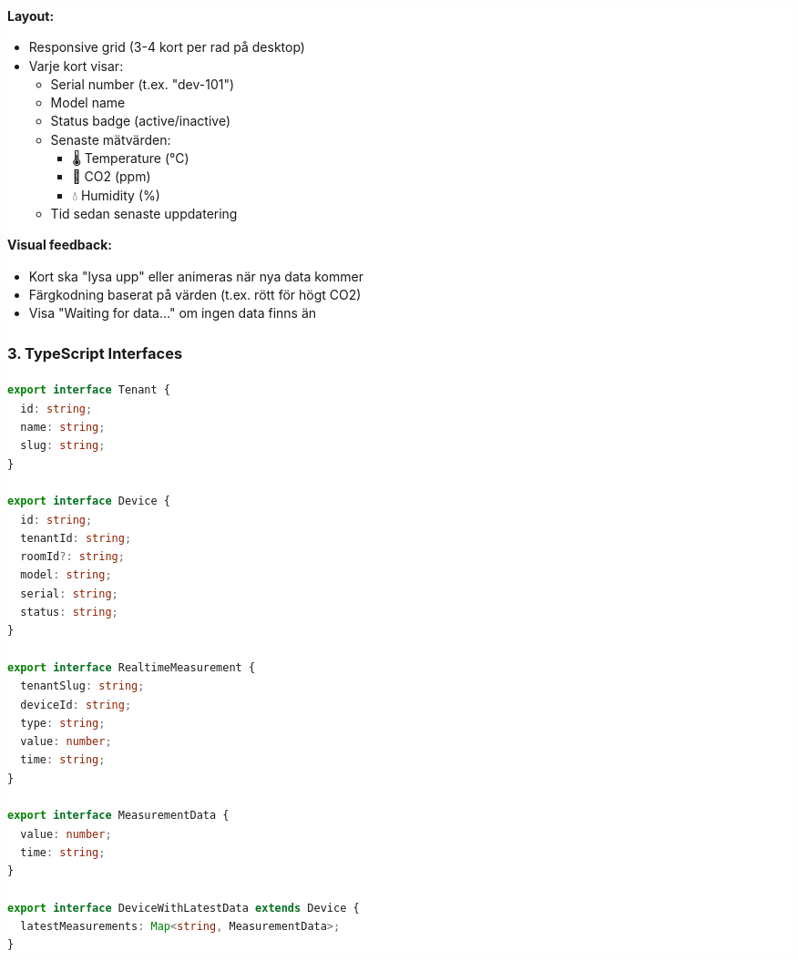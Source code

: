 **Layout:**
- Responsive grid (3-4 kort per rad på desktop)
- Varje kort visar:
  - Serial number (t.ex. "dev-101")
  - Model name
  - Status badge (active/inactive)
  - Senaste mätvärden:
    - 🌡️ Temperature (°C)
    - 💨 CO2 (ppm)
    - 💧 Humidity (%)
  - Tid sedan senaste uppdatering

**Visual feedback:**
- Kort ska "lysa upp" eller animeras när nya data kommer
- Färgkodning baserat på värden (t.ex. rött för högt CO2)
- Visa "Waiting for data..." om ingen data finns än

### 3. TypeScript Interfaces
```typescript
export interface Tenant {
  id: string;
  name: string;
  slug: string;
}

export interface Device {
  id: string;
  tenantId: string;
  roomId?: string;
  model: string;
  serial: string;
  status: string;
}

export interface RealtimeMeasurement {
  tenantSlug: string;
  deviceId: string;
  type: string;
  value: number;
  time: string;
}

export interface MeasurementData {
  value: number;
  time: string;
}

export interface DeviceWithLatestData extends Device {
  latestMeasurements: Map<string, MeasurementData>;
}
```
